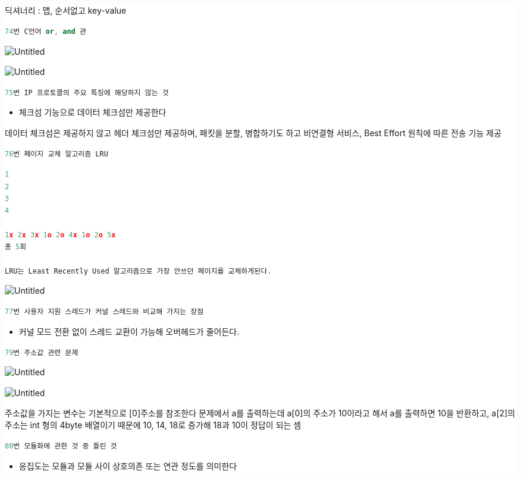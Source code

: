 딕셔너리 : 맵, 순서없고 key-value

```cpp
74번 C언어 or, and 관
```

![Untitled](https://s3-us-west-2.amazonaws.com/secure.notion-static.com/4e283ce1-dcf2-403f-9164-04736ff89709/Untitled.png)

![Untitled](https://s3-us-west-2.amazonaws.com/secure.notion-static.com/e82319c6-dcd1-4e95-95b2-1b2a2f750625/Untitled.png)

```cpp
75번 IP 프로토콜의 주요 특징에 해당하지 않는 것
```

- 체크섬 기능으로 데이터 체크섬만 제공한다

데이터 체크섬은 제공하지 않고 헤더 체크섬만 제공하며, 패킷을 분할, 병합하기도 하고 비연결형 서비스, Best Effort 원칙에 따른 전송 기능 제공

```cpp
76번 페이지 교체 알고리즘 LRU
```

```cpp
1
2
3
4

1x 2x 3x 1o 2o 4x 1o 2o 5x
총 5회

LRU는 Least Recently Used 알고리즘으로 가장 안쓰던 페이지를 교체하게된다.
```

![Untitled](https://s3-us-west-2.amazonaws.com/secure.notion-static.com/ef9be6ed-4006-466b-a649-ea9fea4605b9/Untitled.png)

```cpp
77번 사용자 지원 스레드가 커널 스레드와 비교해 가지는 장점
```

- 커널 모드 전환 없이 스레드 교환이 가능해 오버헤드가 줄어든다.

```cpp
79번 주소값 관련 문제
```

![Untitled](https://s3-us-west-2.amazonaws.com/secure.notion-static.com/b9c47d4e-b309-4e36-9322-554195993e2d/Untitled.png)

![Untitled](https://s3-us-west-2.amazonaws.com/secure.notion-static.com/de42ffeb-1be8-4617-a3fd-17532015c802/Untitled.png)

주소값을 가지는 변수는 기본적으로 [0]주소를 참조한다 문제에서 a를 출력하는데 a[0]의 주소가 10이라고 해서 a를 출력하면 10을 반환하고, a[2]의 주소는 int 형의 4byte 배열이기 때문에 10, 14, 18로 증가해 18과 10이 정답이 되는 셈

```cpp
80번 모듈화에 관한 것 중 틀린 것
```

- 응집도는 모듈과 모듈 사이 상호의존 또는 연관 정도를 의미한다
